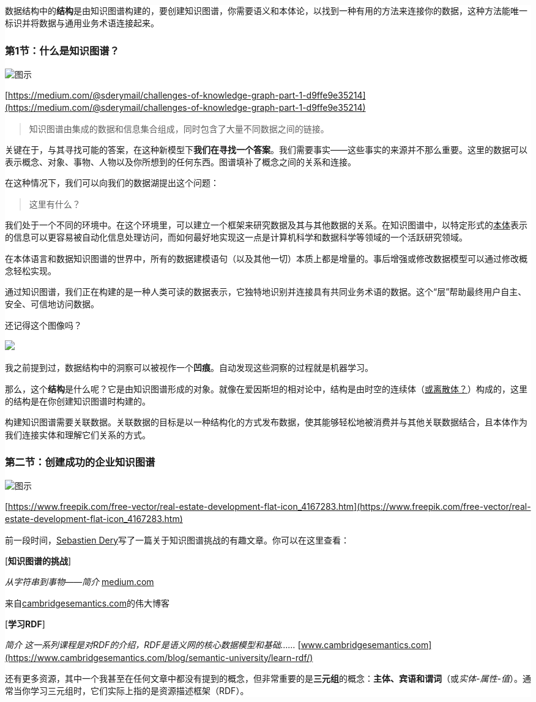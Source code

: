 数据结构中的**结构**是由知识图谱构建的，要创建知识图谱，你需要语义和本体论，以找到一种有用的方法来连接你的数据，这种方法能唯一标识并将数据与通用业务术语连接起来。

### 第1节：什么是知识图谱？

![图示](../Images/f516d6eb035014dab710bcce7ef5aa5a.png)

[https://medium.com/@sderymail/challenges-of-knowledge-graph-part-1-d9ffe9e35214](https://medium.com/@sderymail/challenges-of-knowledge-graph-part-1-d9ffe9e35214)

> 知识图谱由集成的数据和信息集合组成，同时包含了大量不同数据之间的链接。

关键在于，与其寻找可能的答案，在这种新模型下**我们在寻找一个答案**。我们需要事实——这些事实的来源并不那么重要。这里的数据可以表示概念、对象、事物、人物以及你所想到的任何东西。图谱填补了概念之间的关系和连接。

在这种情况下，我们可以向我们的数据湖提出这个问题：

> 这里有什么？

我们处于一个不同的环境中。在这个环境里，可以建立一个框架来研究数据及其与其他数据的关系。在知识图谱中，以特定形式的[本体](https://towardsdatascience.com/ontology-and-data-science-45e916288cc5)表示的信息可以更容易被自动化信息处理访问，而如何最好地实现这一点是计算机科学和数据科学等领域的一个活跃研究领域。

在本体语言和数据知识图谱的世界中，所有的数据建模语句（以及其他一切）本质上都是增量的。事后增强或修改数据模型可以通过修改概念轻松实现。

通过知识图谱，我们正在构建的是一种人类可读的数据表示，它独特地识别并连接具有共同业务术语的数据。这个“层”帮助最终用户自主、安全、可信地访问数据。

还记得这个图像吗？

![](../Images/63cc73deaadd6274524d992f1650360d.png)

我之前提到过，数据结构中的洞察可以被视作一个**凹痕**。自动发现这些洞察的过程就是机器学习。

那么，这个**结构**是什么呢？它是由知识图谱形成的对象。就像在爱因斯坦的相对论中，结构是由时空的连续体（[或离散体？](https://www.amazon.com/Road-Reality-Complete-Guide-Universe/dp/0679776311)）构成的，这里的结构是在你创建知识图谱时构建的。

构建知识图谱需要关联数据。关联数据的目标是以一种结构化的方式发布数据，使其能够轻松地被消费并与其他关联数据结合，且本体作为我们连接实体和理解它们关系的方式。

### 第二节：创建成功的企业知识图谱

![图示](../Images/2a11b3a96705c8935a7715c2ff1ee097.png)

[https://www.freepik.com/free-vector/real-estate-development-flat-icon_4167283.htm](https://www.freepik.com/free-vector/real-estate-development-flat-icon_4167283.htm)

前一段时间，[Sebastien Dery](https://medium.com/@sderymail)写了一篇关于知识图谱挑战的有趣文章。你可以在这里查看：

[**知识图谱的挑战**]

*从字符串到事物——简介* [medium.com](https://medium.com/@sderymail/challenges-of-knowledge-graph-part-1-d9ffe9e35214)

来自[cambridgesemantics.com](https://www.cambridgesemantics.com/)的伟大博客

[**学习RDF**]

*简介 这一系列课程是对RDF的介绍，RDF是语义网的核心数据模型和基础……* [www.cambridgesemantics.com](https://www.cambridgesemantics.com/blog/semantic-university/learn-rdf/)

还有更多资源，其中一个我甚至在任何文章中都没有提到的概念，但非常重要的是**三元组**的概念：**主体、宾语和谓词**（或*实体-属性-值*）。通常当你学习三元组时，它们实际上指的是资源描述框架（RDF）。
